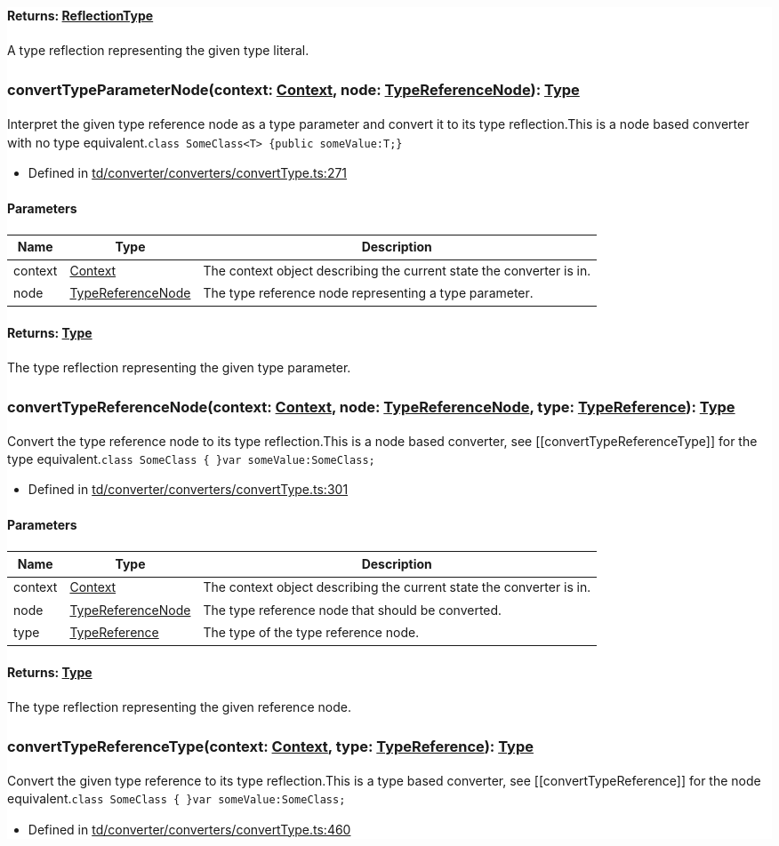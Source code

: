 #### Returns: [ReflectionType](../classes/td.models.reflectiontype.md)
A type reflection representing the given type literal.


### convertTypeParameterNode(context: [Context](../classes/td.converter.context.md), node: [TypeReferenceNode](../interfaces/ts.typereferencenode.md)): [Type](../classes/td.models.type.md)
Interpret the given type reference node as a type parameter and convert it to its type reflection.This is a node based converter with no type equivalent.```class SomeClass<T> {public someValue:T;}```  
* Defined in [td/converter/converters/convertType.ts:271](https://github.com/kimamula/typedoc/blob/HEAD/src/td/converter/converters/convertType.ts#L271)


#### Parameters

| Name | Type | Description |
| ---- | ---- | ---- |
| context | [Context](../classes/td.converter.context.md)| The context object describing the current state the converter is in. |
| node | [TypeReferenceNode](../interfaces/ts.typereferencenode.md)| The type reference node representing a type parameter. |

#### Returns: [Type](../classes/td.models.type.md)
The type reflection representing the given type parameter.


### convertTypeReferenceNode(context: [Context](../classes/td.converter.context.md), node: [TypeReferenceNode](../interfaces/ts.typereferencenode.md), type: [TypeReference](../interfaces/ts.typereference.md)): [Type](../classes/td.models.type.md)
Convert the type reference node to its type reflection.This is a node based converter, see [[convertTypeReferenceType]] for the type equivalent.```class SomeClass { }var someValue:SomeClass;```  
* Defined in [td/converter/converters/convertType.ts:301](https://github.com/kimamula/typedoc/blob/HEAD/src/td/converter/converters/convertType.ts#L301)


#### Parameters

| Name | Type | Description |
| ---- | ---- | ---- |
| context | [Context](../classes/td.converter.context.md)| The context object describing the current state the converter is in. |
| node | [TypeReferenceNode](../interfaces/ts.typereferencenode.md)| The type reference node that should be converted. |
| type | [TypeReference](../interfaces/ts.typereference.md)| The type of the type reference node. |

#### Returns: [Type](../classes/td.models.type.md)
The type reflection representing the given reference node.


### convertTypeReferenceType(context: [Context](../classes/td.converter.context.md), type: [TypeReference](../interfaces/ts.typereference.md)): [Type](../classes/td.models.type.md)
Convert the given type reference to its type reflection.This is a type based converter, see [[convertTypeReference]] for the node equivalent.```class SomeClass { }var someValue:SomeClass;```  
* Defined in [td/converter/converters/convertType.ts:460](https://github.com/kimamula/typedoc/blob/HEAD/src/td/converter/converters/convertType.ts#L460)
